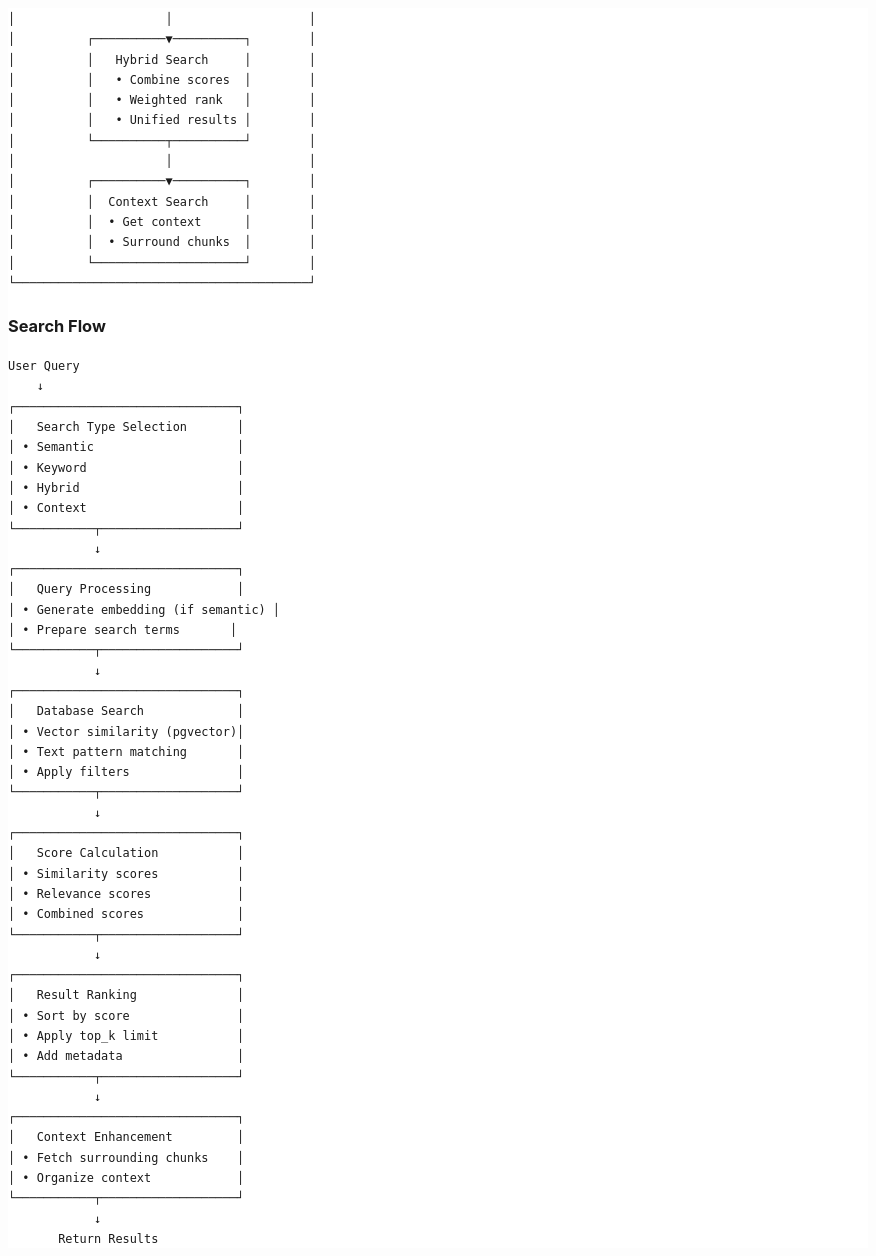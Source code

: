 ```
│                     │                   │
│          ┌──────────▼──────────┐        │
│          │   Hybrid Search     │        │
│          │   • Combine scores  │        │
│          │   • Weighted rank   │        │
│          │   • Unified results │        │
│          └──────────┬──────────┘        │
│                     │                   │
│          ┌──────────▼──────────┐        │
│          │  Context Search     │        │
│          │  • Get context      │        │
│          │  • Surround chunks  │        │
│          └─────────────────────┘        │
└─────────────────────────────────────────┘
```

### Search Flow

```
User Query
    ↓
┌───────────────────────────────┐
│   Search Type Selection       │
│ • Semantic                    │
│ • Keyword                     │
│ • Hybrid                      │
│ • Context                     │
└───────────┬───────────────────┘
            ↓
┌───────────────────────────────┐
│   Query Processing            │
│ • Generate embedding (if semantic) │
│ • Prepare search terms       │
└───────────┬───────────────────┘
            ↓
┌───────────────────────────────┐
│   Database Search             │
│ • Vector similarity (pgvector)│
│ • Text pattern matching       │
│ • Apply filters               │
└───────────┬───────────────────┘
            ↓
┌───────────────────────────────┐
│   Score Calculation           │
│ • Similarity scores           │
│ • Relevance scores            │
│ • Combined scores             │
└───────────┬───────────────────┘
            ↓
┌───────────────────────────────┐
│   Result Ranking              │
│ • Sort by score               │
│ • Apply top_k limit           │
│ • Add metadata                │
└───────────┬───────────────────┘
            ↓
┌───────────────────────────────┐
│   Context Enhancement         │
│ • Fetch surrounding chunks    │
│ • Organize context            │
└───────────┬───────────────────┘
            ↓
       Return Results
```